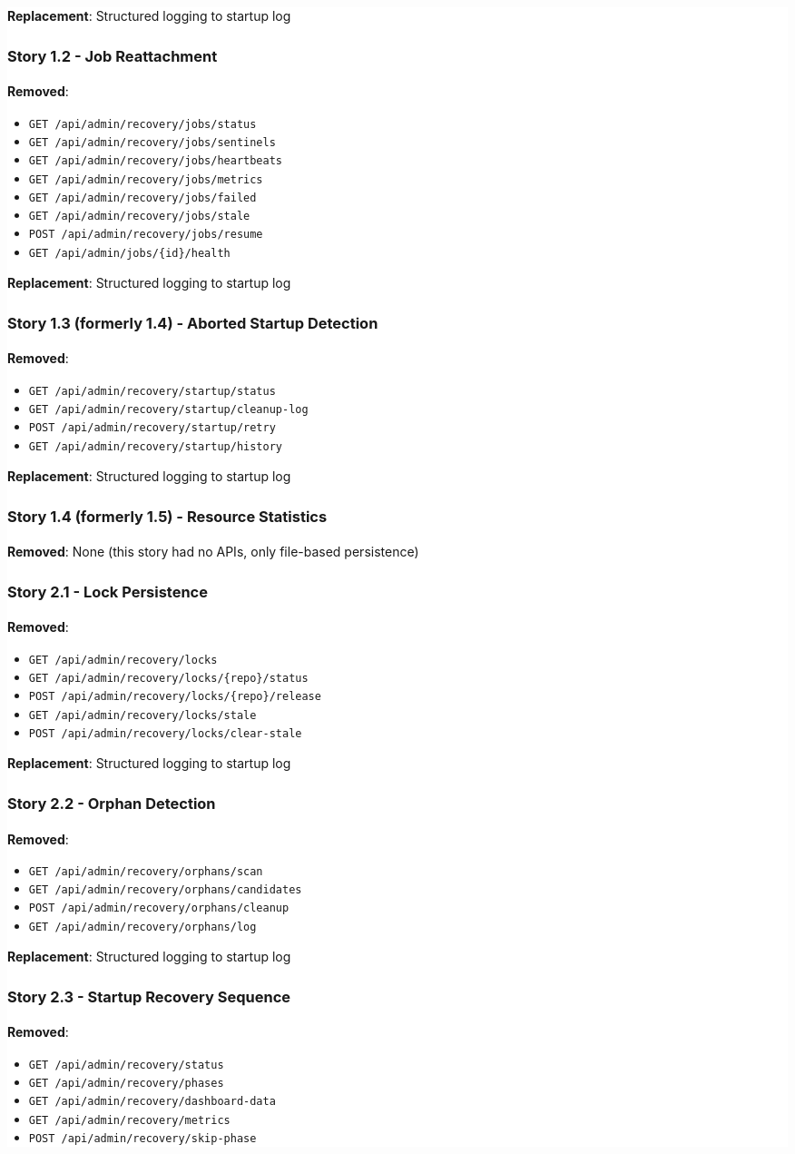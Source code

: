 **Replacement**: Structured logging to startup log

### Story 1.2 - Job Reattachment
**Removed**:
- `GET /api/admin/recovery/jobs/status`
- `GET /api/admin/recovery/jobs/sentinels`
- `GET /api/admin/recovery/jobs/heartbeats`
- `GET /api/admin/recovery/jobs/metrics`
- `GET /api/admin/recovery/jobs/failed`
- `GET /api/admin/recovery/jobs/stale`
- `POST /api/admin/recovery/jobs/resume`
- `GET /api/admin/jobs/{id}/health`

**Replacement**: Structured logging to startup log

### Story 1.3 (formerly 1.4) - Aborted Startup Detection
**Removed**:
- `GET /api/admin/recovery/startup/status`
- `GET /api/admin/recovery/startup/cleanup-log`
- `POST /api/admin/recovery/startup/retry`
- `GET /api/admin/recovery/startup/history`

**Replacement**: Structured logging to startup log

### Story 1.4 (formerly 1.5) - Resource Statistics
**Removed**: None (this story had no APIs, only file-based persistence)

### Story 2.1 - Lock Persistence
**Removed**:
- `GET /api/admin/recovery/locks`
- `GET /api/admin/recovery/locks/{repo}/status`
- `POST /api/admin/recovery/locks/{repo}/release`
- `GET /api/admin/recovery/locks/stale`
- `POST /api/admin/recovery/locks/clear-stale`

**Replacement**: Structured logging to startup log

### Story 2.2 - Orphan Detection
**Removed**:
- `GET /api/admin/recovery/orphans/scan`
- `GET /api/admin/recovery/orphans/candidates`
- `POST /api/admin/recovery/orphans/cleanup`
- `GET /api/admin/recovery/orphans/log`

**Replacement**: Structured logging to startup log

### Story 2.3 - Startup Recovery Sequence
**Removed**:
- `GET /api/admin/recovery/status`
- `GET /api/admin/recovery/phases`
- `GET /api/admin/recovery/dashboard-data`
- `GET /api/admin/recovery/metrics`
- `POST /api/admin/recovery/skip-phase`
